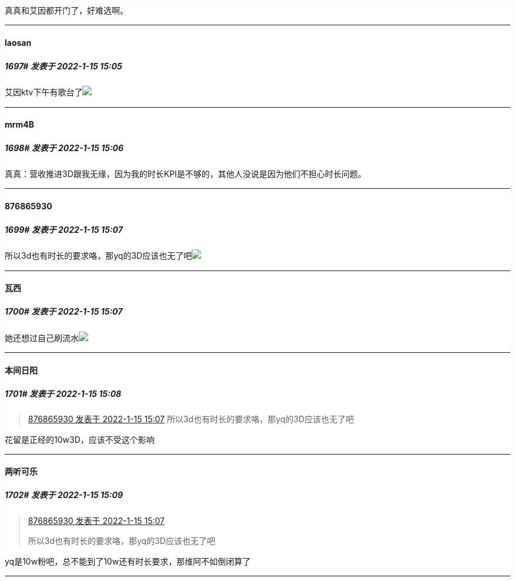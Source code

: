 真真和艾因都开门了，好难选啊。

*****

####  laosan  
##### 1697#       发表于 2022-1-15 15:05

艾因ktv下午有歌台了<img src="https://static.saraba1st.com/image/smiley/face2017/160.png" referrerpolicy="no-referrer">

*****

####  mrm4B  
##### 1698#       发表于 2022-1-15 15:06

真真：营收推进3D跟我无缘，因为我的时长KPI是不够的，其他人没说是因为他们不担心时长问题。

*****

####  876865930  
##### 1699#       发表于 2022-1-15 15:07

所以3d也有时长的要求咯，那yq的3D应该也无了吧<img src="https://static.saraba1st.com/image/smiley/face2017/067.png" referrerpolicy="no-referrer">

*****

####  瓦西  
##### 1700#       发表于 2022-1-15 15:07

她还想过自己刷流水<img src="https://static.saraba1st.com/image/smiley/face2017/068.png" referrerpolicy="no-referrer">

*****

####  本间日阳  
##### 1701#       发表于 2022-1-15 15:08

<blockquote><a href="httphttps://bbs.saraba1st.com/2b/forum.php?mod=redirect&amp;goto=findpost&amp;pid=54299335&amp;ptid=2043328" target="_blank">876865930 发表于 2022-1-15 15:07</a>
所以3d也有时长的要求咯，那yq的3D应该也无了吧</blockquote>
花留是正经的10w3D，应该不受这个影响

*****

####  两听可乐  
##### 1702#       发表于 2022-1-15 15:09

<blockquote><a href="httphttps://bbs.saraba1st.com/2b/forum.php?mod=redirect&amp;goto=findpost&amp;pid=54299335&amp;ptid=2043328" target="_blank">876865930 发表于 2022-1-15 15:07</a>

所以3d也有时长的要求咯，那yq的3D应该也无了吧</blockquote>
yq是10w粉吧，总不能到了10w还有时长要求，那维阿不如倒闭算了

*****

